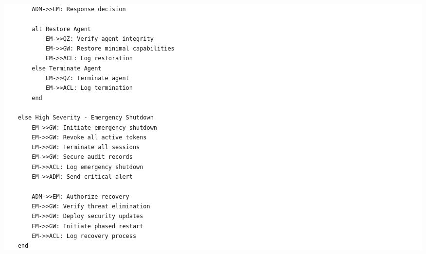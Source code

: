 ```mermaid
        ADM->>EM: Response decision
        
        alt Restore Agent
            EM->>QZ: Verify agent integrity
            EM->>GW: Restore minimal capabilities
            EM->>ACL: Log restoration
        else Terminate Agent
            EM->>QZ: Terminate agent
            EM->>ACL: Log termination
        end
        
    else High Severity - Emergency Shutdown
        EM->>GW: Initiate emergency shutdown
        EM->>GW: Revoke all active tokens
        EM->>GW: Terminate all sessions
        EM->>GW: Secure audit records
        EM->>ACL: Log emergency shutdown
        EM->>ADM: Send critical alert
        
        ADM->>EM: Authorize recovery
        EM->>GW: Verify threat elimination
        EM->>GW: Deploy security updates
        EM->>GW: Initiate phased restart
        EM->>ACL: Log recovery process
    end
```
